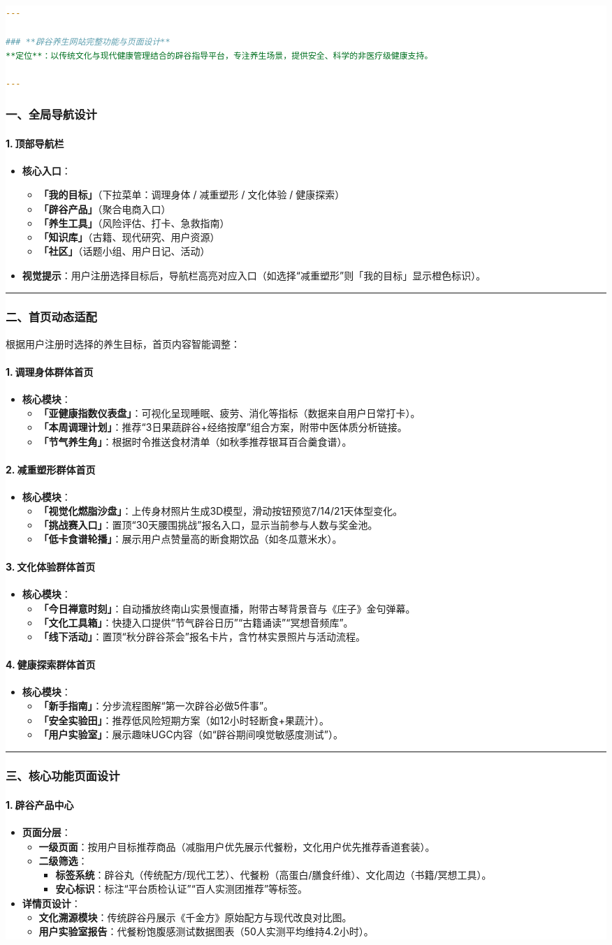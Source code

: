 ```yaml
---

### **辟谷养生网站完整功能与页面设计**  
**定位**：以传统文化与现代健康管理结合的辟谷指导平台，专注养生场景，提供安全、科学的非医疗级健康支持。

---
```


### **一、全局导航设计**
#### **1. 顶部导航栏**  
- **核心入口**：  
  - **「我的目标」**（下拉菜单：调理身体 / 减重塑形 / 文化体验 / 健康探索）  
  - **「辟谷产品」**（聚合电商入口）  
  - **「养生工具」**（风险评估、打卡、急救指南）  
  - **「知识库」**（古籍、现代研究、用户资源）  
  - **「社区」**（话题小组、用户日记、活动）  

- **视觉提示**：用户注册选择目标后，导航栏高亮对应入口（如选择“减重塑形”则「我的目标」显示橙色标识）。

---

### **二、首页动态适配**
根据用户注册时选择的养生目标，首页内容智能调整：

#### **1. 调理身体群体首页**  
- **核心模块**：  
  - **「亚健康指数仪表盘」**：可视化呈现睡眠、疲劳、消化等指标（数据来自用户日常打卡）。  
  - **「本周调理计划」**：推荐“3日果蔬辟谷+经络按摩”组合方案，附带中医体质分析链接。  
  - **「节气养生角」**：根据时令推送食材清单（如秋季推荐银耳百合羹食谱）。  

#### **2. 减重塑形群体首页**  
- **核心模块**：  
  - **「视觉化燃脂沙盘」**：上传身材照片生成3D模型，滑动按钮预览7/14/21天体型变化。  
  - **「挑战赛入口」**：置顶“30天腰围挑战”报名入口，显示当前参与人数与奖金池。  
  - **「低卡食谱轮播」**：展示用户点赞量高的断食期饮品（如冬瓜薏米水）。  

#### **3. 文化体验群体首页**  
- **核心模块**：  
  - **「今日禅意时刻」**：自动播放终南山实景慢直播，附带古琴背景音与《庄子》金句弹幕。  
  - **「文化工具箱」**：快捷入口提供“节气辟谷日历”“古籍诵读”“冥想音频库”。  
  - **「线下活动」**：置顶“秋分辟谷茶会”报名卡片，含竹林实景照片与活动流程。  

#### **4. 健康探索群体首页**  
- **核心模块**：  
  - **「新手指南」**：分步流程图解“第一次辟谷必做5件事”。  
  - **「安全实验田」**：推荐低风险短期方案（如12小时轻断食+果蔬汁）。  
  - **「用户实验室」**：展示趣味UGC内容（如“辟谷期间嗅觉敏感度测试”）。  

---

### **三、核心功能页面设计**  
#### **1. 辟谷产品中心**  
- **页面分层**：  
  - **一级页面**：按用户目标推荐商品（减脂用户优先展示代餐粉，文化用户优先推荐香道套装）。  
  - **二级筛选**：  
    - **标签系统**：辟谷丸（传统配方/现代工艺）、代餐粉（高蛋白/膳食纤维）、文化周边（书籍/冥想工具）。  
    - **安心标识**：标注“平台质检认证”“百人实测团推荐”等标签。  
- **详情页设计**：  
  - **文化溯源模块**：传统辟谷丹展示《千金方》原始配方与现代改良对比图。  
  - **用户实验室报告**：代餐粉饱腹感测试数据图表（50人实测平均维持4.2小时）。  
